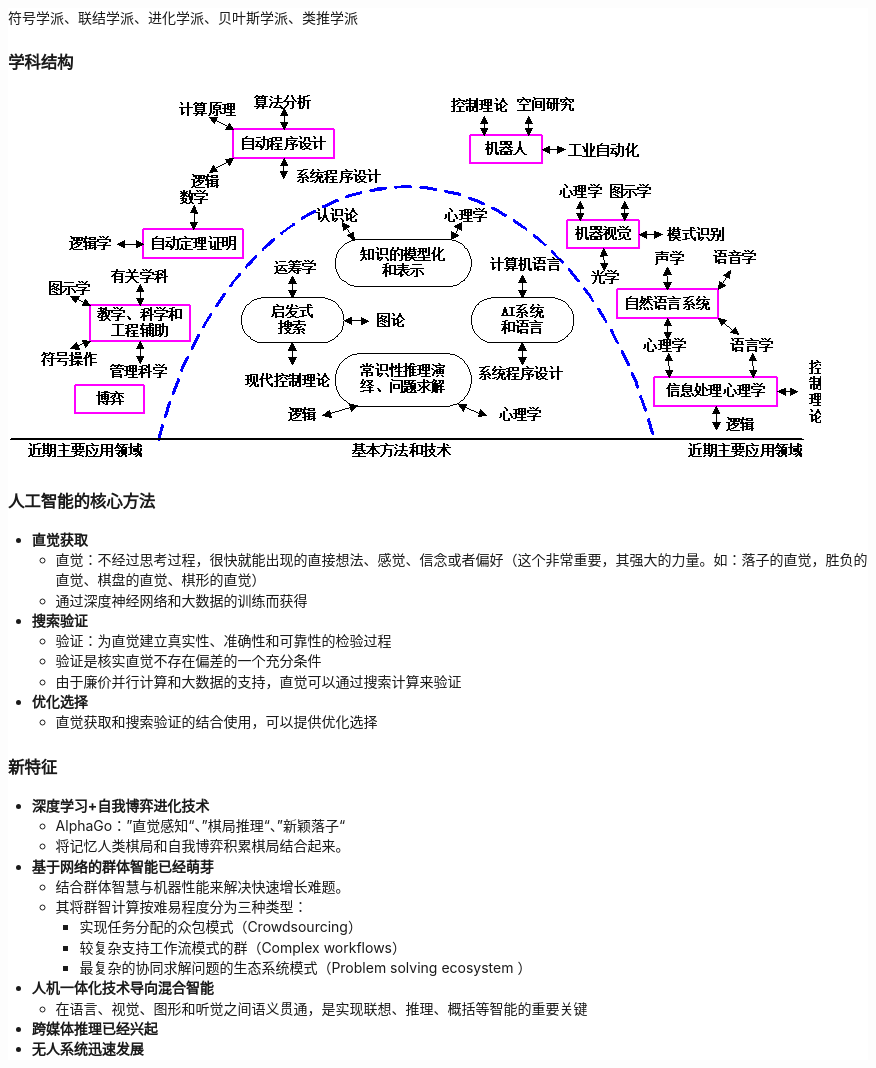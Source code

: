 符号学派、联结学派、进化学派、贝叶斯学派、类推学派

### 学科结构

![image-20230406110320486](assets/image-20230406110320486.png)

### 人工智能的核心方法

- **直觉获取**
  - 直觉：不经过思考过程，很快就能出现的直接想法、感觉、信念或者偏好（这个非常重要，其强大的力量。如：落子的直觉，胜负的直觉、棋盘的直觉、棋形的直觉）
  - 通过深度神经网络和大数据的训练而获得
- **搜索验证**
  - 验证：为直觉建立真实性、准确性和可靠性的检验过程
  - 验证是核实直觉不存在偏差的一个充分条件
  - 由于廉价并行计算和大数据的支持，直觉可以通过搜索计算来验证
- **优化选择**
  - 直觉获取和搜索验证的结合使用，可以提供优化选择

### 新特征

- **深度学习+自我博弈进化技术**
  - AlphaGo：”直觉感知“、”棋局推理“、”新颖落子“
  - 将记忆人类棋局和自我博弈积累棋局结合起来。
- **基于网络的群体智能已经萌芽**
  - 结合群体智慧与机器性能来解决快速增长难题。
  - 其将群智计算按难易程度分为三种类型：
    - 实现任务分配的众包模式（Crowdsourcing）
    - 较复杂支持工作流模式的群（Complex workflows）
    - 最复杂的协同求解问题的生态系统模式（Problem solving  ecosystem ）
- **人机一体化技术导向混合智能**
  - 在语言、视觉、图形和听觉之间语义贯通，是实现联想、推理、概括等智能的重要关键
- **跨媒体推理已经兴起**
- **无人系统迅速发展**
